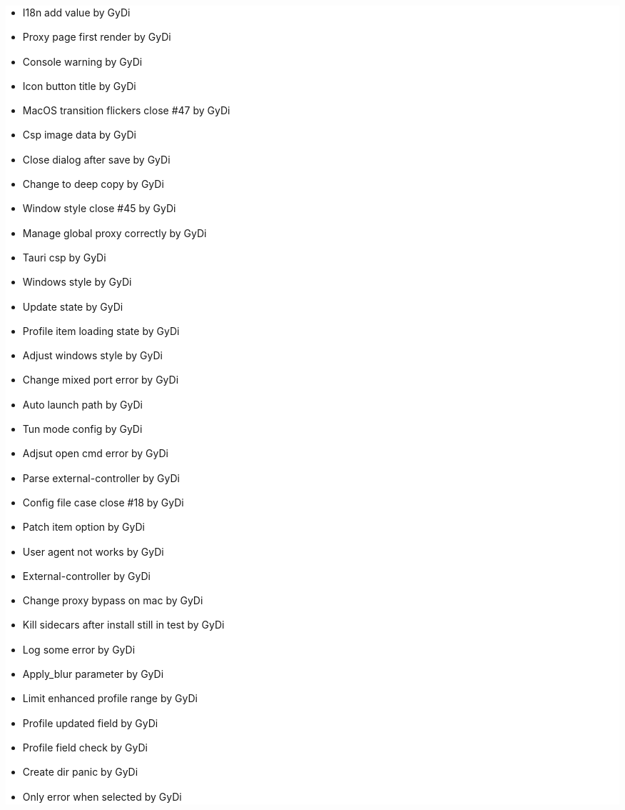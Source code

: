 - I18n add value by GyDi

- Proxy page first render by GyDi

- Console warning by GyDi

- Icon button title by GyDi

- MacOS transition flickers close #47 by GyDi

- Csp image data by GyDi

- Close dialog after save by GyDi

- Change to deep copy by GyDi

- Window style close #45 by GyDi

- Manage global proxy correctly by GyDi

- Tauri csp by GyDi

- Windows style by GyDi

- Update state by GyDi

- Profile item loading state by GyDi

- Adjust windows style by GyDi

- Change mixed port error by GyDi

- Auto launch path by GyDi

- Tun mode config by GyDi

- Adjsut open cmd error by GyDi

- Parse external-controller by GyDi

- Config file case close #18 by GyDi

- Patch item option by GyDi

- User agent not works by GyDi

- External-controller by GyDi

- Change proxy bypass on mac by GyDi

- Kill sidecars after install still in test by GyDi

- Log some error by GyDi

- Apply_blur parameter by GyDi

- Limit enhanced profile range by GyDi

- Profile updated field by GyDi

- Profile field check by GyDi

- Create dir panic by GyDi

- Only error when selected by GyDi

